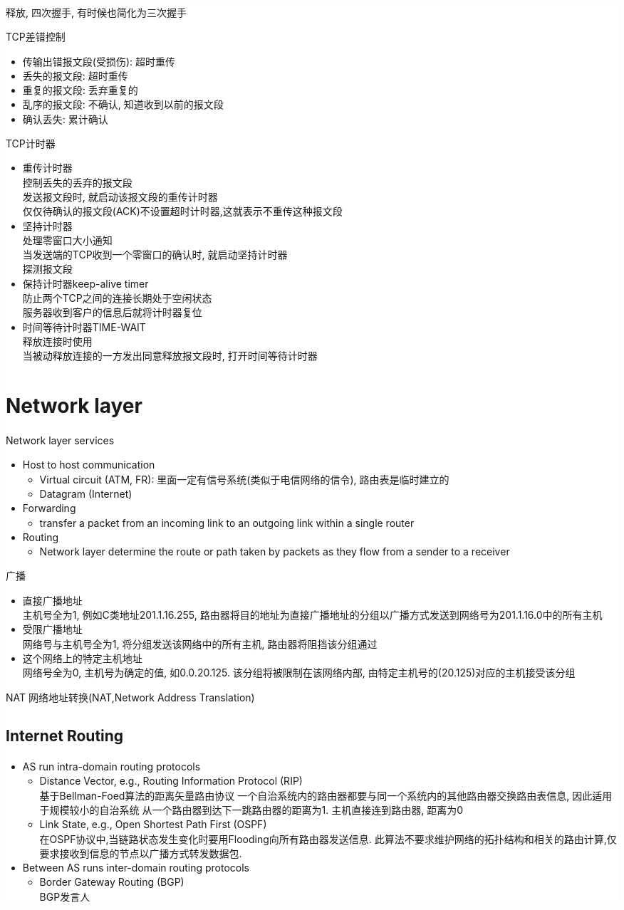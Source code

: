 释放, 四次握手, 有时候也简化为三次握手

TCP差错控制

- 传输出错报文段(受损伤): 超时重传
- 丢失的报文段: 超时重传
- 重复的报文段: 丢弃重复的
- 乱序的报文段: 不确认, 知道收到以前的报文段
- 确认丢失: 累计确认

TCP计时器

- 重传计时器  
	控制丢失的丢弃的报文段  
	发送报文段时, 就启动该报文段的重传计时器  
	仅仅待确认的报文段(ACK)不设置超时计时器,这就表示不重传这种报文段  
- 坚持计时器  
	处理零窗口大小通知  
	当发送端的TCP收到一个零窗口的确认时, 就启动坚持计时器  
	探测报文段  
- 保持计时器keep-alive timer  
	防止两个TCP之间的连接长期处于空闲状态  
	服务器收到客户的信息后就将计时器复位  
- 时间等待计时器TIME-WAIT  
	释放连接时使用  
	当被动释放连接的一方发出同意释放报文段时, 打开时间等待计时器

# Network layer
Network layer services

- Host to host communication
	- Virtual circuit (ATM, FR): 里面一定有信号系统(类似于电信网络的信令), 路由表是临时建立的
	- Datagram (Internet)
- Forwarding
	- transfer a packet from an incoming link to an outgoing link
within a single router
- Routing
	- Network layer determine the route or path taken by packets as they flow from a sender to a receiver

广播

- 直接广播地址  
	主机号全为1, 例如C类地址201.1.16.255, 路由器将目的地址为直接广播地址的分组以广播方式发送到网络号为201.1.16.0中的所有主机
- 受限广播地址  
	网络号与主机号全为1, 将分组发送该网络中的所有主机, 路由器将阻挡该分组通过
- 这个网络上的特定主机地址  
	网络号全为0, 主机号为确定的值, 如0.0.20.125. 该分组将被限制在该网络内部, 由特定主机号的(20.125)对应的主机接受该分组

NAT
网络地址转换(NAT,Network Address Translation)

## Internet Routing
- AS run intra-domain routing protocols
	- Distance Vector, e.g., Routing Information Protocol (RIP)  
		基于Bellman-Foed算法的距离矢量路由协议
		一个自治系统内的路由器都要与同一个系统内的其他路由器交换路由表信息, 因此适用于规模较小的自治系统
		从一个路由器到达下一跳路由器的距离为1. 主机直接连到路由器, 距离为0
	- Link State, e.g., Open Shortest Path First (OSPF)  
		在OSPF协议中,当链路状态发生变化时要用Flooding向所有路由器发送信息.
		此算法不要求维护网络的拓扑结构和相关的路由计算,仅要求接收到信息的节点以广播方式转发数据包.
- Between AS runs inter-domain routing protocols
	- Border Gateway Routing (BGP)  
		BGP发言人
